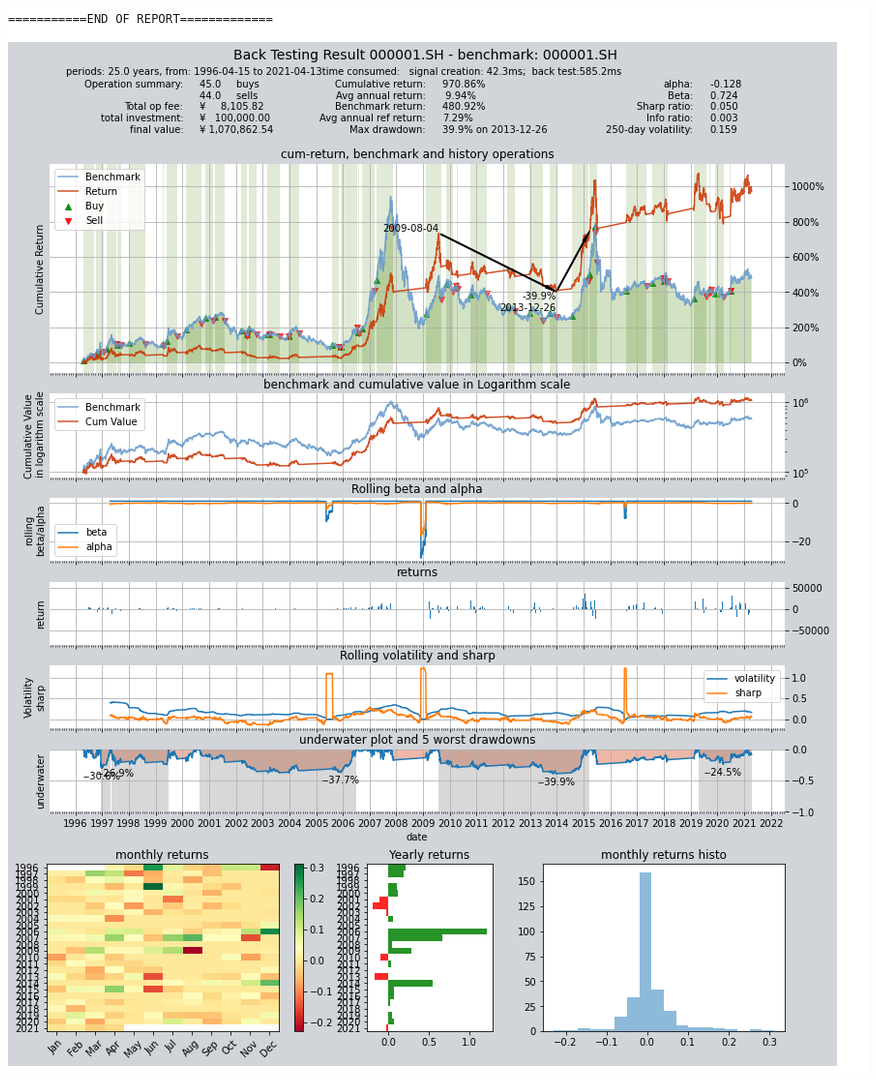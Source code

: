     
    ===========END OF REPORT=============
    



    
![png](../tutorials/img/output_25_3.png)
    